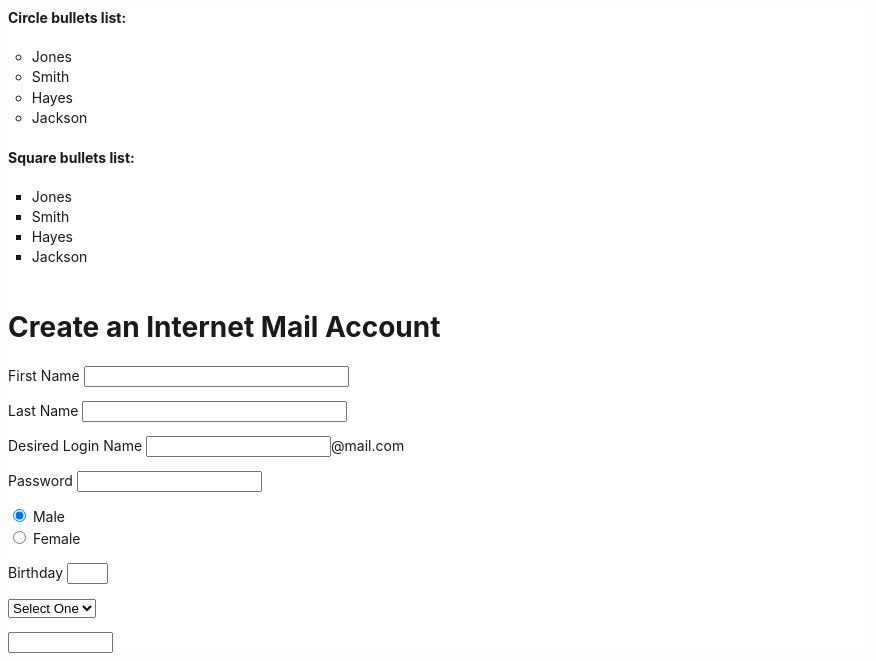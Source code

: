 <h4>Circle bullets list:</h4>
<ul type="circle">
  <li>Jones</li>
  <li>Smith</li>
  <li>Hayes</li>
  <li>Jackson</li>
</ul>

<h4>Square bullets list:</h4>
<ul type="square">
  <li>Jones</li>
  <li>Smith</li>
  <li>Hayes</li>
  <li>Jackson</li>
</ul>

</body>
</html>



<html>
<body>
<form>
    <h1>Create an Internet Mail Account</h1>

<p>First Name <input type="text" name="T1" size="30"></p>

<p>Last Name <input type="text" name="T2" size="30"></p>

<p>Desired Login Name <input type="text" name="T3" size="20">@mail.com</p>

<p>Password <input type="password" name="T4" size="20"></p>

<input type="radio" checked="checked" name="sex" value="male" /> Male<br>
    <input type="radio" name="sex" value="female" /> Female

 <p>Birthday <input type="text" name="T6" size="2"></p>

 <select size="1" name="D2">
        <option>Select One</option>
        <option>January</option>
        <option>February</option>
        <option>March</option>
        <option>April</option>
        <option>May</option>
        <option>June</option>
        <option>July</option>
        <option>August</option>
        <option>September</option>
        <option>October</option>
        <option>November</option>
        <option>December</option>
    </select>

<p><input type="text" name="T7" size="10"></p>

